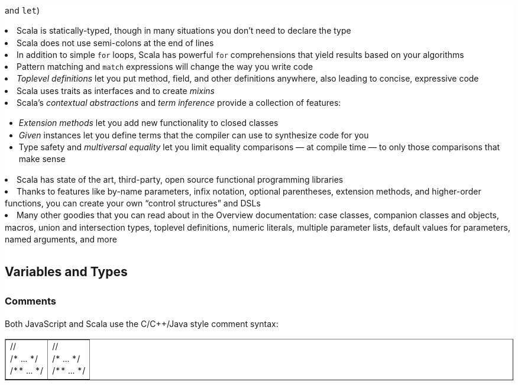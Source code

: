 and <tt>let</tt>)</li>
<li>Scala is statically-typed, though in many situations you don’t
need to declare the type<br>
</li>
<li>Scala does not use semi-colons at the end of lines<br>
</li>
<li>In addition to simple <code>for</code> loops, Scala has
powerful <code>for</code> comprehensions that yield results
based on your algorithms<br>
</li>
<li>Pattern matching and <code>match</code> expressions will
change the way you write code<br>
</li>
<li><i>Toplevel definitions</i> let you put method, field, and
other definitions anywhere, also leading to concise, expressive
code<br>
</li>
<li>Scala uses traits as interfaces and to create <i>mixins</i><br>
</li>
<li>Scala’s <i>contextual abstractions</i> and <i>term inference</i>
provide a collection of features:<br>
</li>
<ul>
<li><i>Extension methods</i> let you add new functionality to
closed classes</li>
<li><i>Given</i> instances let you define terms that the
compiler can use to synthesize code for you<br>
</li>
<li>Type safety and <i>multiversal equality</i> let you limit
equality comparisons —
at compile time — to only those comparisons that make sense<br>
</li>
</ul>
<li>Scala has state of the art, third-party, open source
functional programming libraries</li>
<li>Thanks to features like by-name parameters, infix notation,
optional parentheses, extension methods, and higher-order
functions, you can create your own “control structures” and DSLs<br>
</li>
<li>Many other goodies that you can read about in the Overview
documentation: case classes, companion classes and objects,
macros,
union and intersection types, toplevel definitions, numeric
literals, multiple parameter lists, default values for
parameters, named arguments, and more<br>
</li>
</ul>
<h2>Variables and Types</h2>
<h3>Comments</h3>
<p>Both JavaScript and Scala use the C/C++/Java style comment
syntax:<br>
</p>
<table cellspacing="1" cellpadding="2" border="1">
<tbody>
<tr>
<td valign="top">//<br>
/* ... */<br>
/** ... */</td>
<td valign="top">//<br>
/* ... */<br>
/** ... */</td>
</tr>
</tbody>
</table>